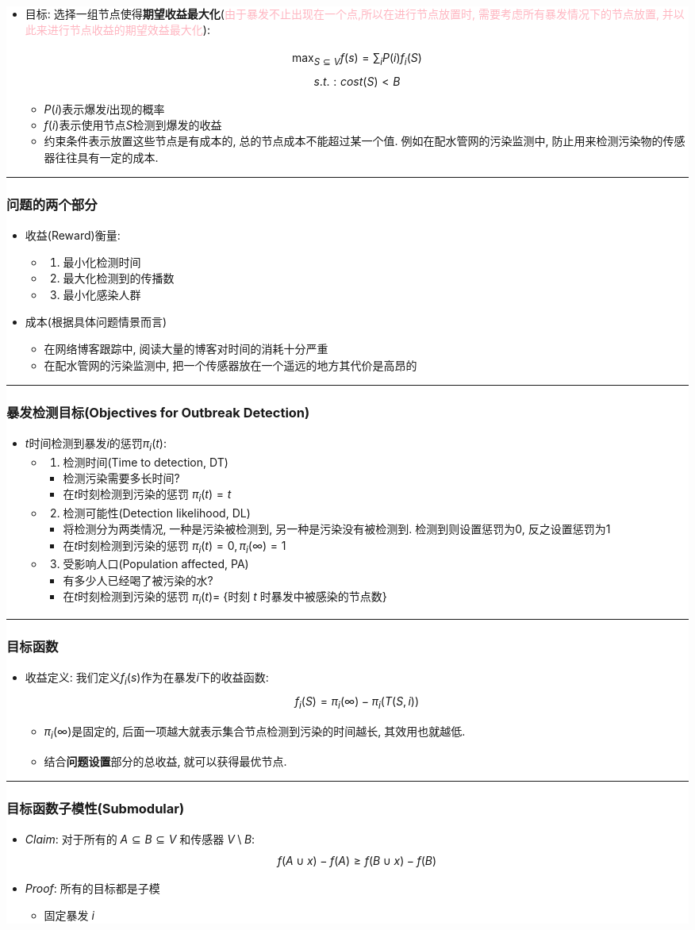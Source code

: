    + 目标: 选择一组节点使得**期望收益最大化**(<font color=lightpink>由于暴发不止出现在一个点,所以在进行节点放置时, 需要考虑所有暴发情况下的节点放置, 并以此来进行节点收益的期望效益最大化</font>):

      $$\max_{S\subseteq V}f(s) = \sum_{i}P(i)f_i(S)$$
      $$s.t.: cost(S) < B$$
      
      + $P(i)$表示爆发$i$出现的概率
      + $f(i)$表示使用节点$S$检测到爆发的收益
      + 约束条件表示放置这些节点是有成本的, 总的节点成本不能超过某一个值. 例如在配水管网的污染监测中, 防止用来检测污染物的传感器往往具有一定的成本.

---

### 问题的两个部分
+ 收益(Reward)衡量: 
   + 1. 最小化检测时间
   + 2. 最大化检测到的传播数
   + 3. 最小化感染人群

+ 成本(根据具体问题情景而言)
   + 在网络博客跟踪中, 阅读大量的博客对时间的消耗十分严重
   + 在配水管网的污染监测中, 把一个传感器放在一个遥远的地方其代价是高昂的

---

### 暴发检测目标(Objectives for Outbreak Detection)
+ $t$时间检测到暴发$i$的惩罚$\pi_i(t)$: 
   + 1. 检测时间(Time to detection, DT)
      + 检测污染需要多长时间?
      + 在$t$时刻检测到污染的惩罚 $\pi_i(t) = t$
   
   + 2. 检测可能性(Detection likelihood, DL)
      + 将检测分为两类情况, 一种是污染被检测到, 另一种是污染没有被检测到. 检测到则设置惩罚为0, 反之设置惩罚为1
      + 在$t$时刻检测到污染的惩罚 $\pi_i(t) = 0,\pi_i(\infty) = 1$
   
   + 3. 受影响人口(Population affected, PA)
      + 有多少人已经喝了被污染的水?
      + 在$t$时刻检测到污染的惩罚 $\pi_i(t) =$ {时刻 $t$ 时暴发中被感染的节点数}

---

### 目标函数
+ 收益定义: 我们定义$f_i(s)$作为在暴发$i$下的收益函数:
   $$f_i(S) = \pi_i(\infty) - \pi_i(T(S,i))$$

   + $\pi_i(\infty)$是固定的, 后面一项越大就表示集合节点检测到污染的时间越长, 其效用也就越低.

   + 结合**问题设置**部分的总收益, 就可以获得最优节点.

---

### 目标函数子模性(Submodular)
+ $Claim$: 对于所有的 $A\subseteq B\subseteq V$ 和传感器 $V\setminus B$: 
    $$f(A\cup{x}) - f(A) \ge f(B\cup{x}) - f(B)$$
   
+ $Proof$: 所有的目标都是子模
    + 固定暴发 $i$
